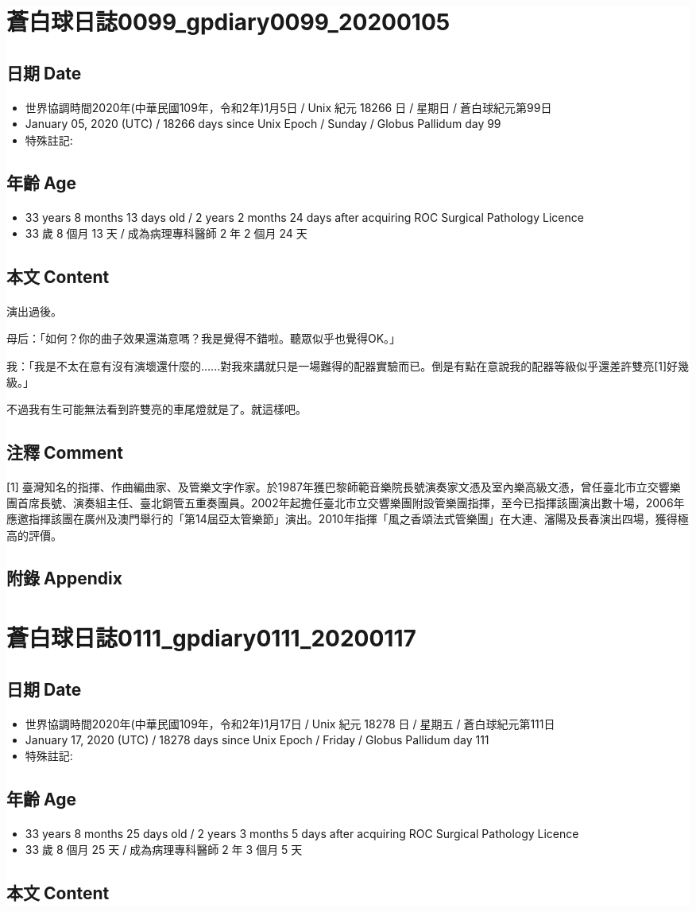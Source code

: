 [_metadata_:encoding]: - "utf-8"
[_metadata_:language]: - "zh-Hant-TW"
[_metadata_:fileformat]: - "markdown"
[_metadata_:MIME_type]: - "text/plain"
[_metadata_:markdown_version]: - "commonmark version 0.30"
[_metadata_:markdown_spec]: - "https://spec.commonmark.org/0.30/"

[_metadata_:encoding]: - "utf-8"
[_metadata_:fileformat]: - "markdown"
[_metadata_:MIME_type]: - "text/plain"
[_metadata_:markdown_version]: - "commonmark version 0.29"
[_metadata_:markdown_spec]: - "https://spec.commonmark.org/0.29/"

# 蒼白球日誌0099_gpdiary0099_20200105 #

## 日期 Date ##

* 世界協調時間2020年(中華民國109年，令和2年)1月5日 / Unix 紀元 18266 日 / 星期日 / 蒼白球紀元第99日
* January 05, 2020 (UTC) / 18266 days since Unix Epoch / Sunday / Globus Pallidum day 99
* 特殊註記:

## 年齡 Age ##

* 33 years 8 months 13 days old / 2 years 2 months 24 days after acquiring ROC Surgical Pathology Licence
* 33 歲 8 個月 13 天 / 成為病理專科醫師 2 年 2 個月 24 天

## 本文 Content ##

演出過後。

母后：「如何？你的曲子效果還滿意嗎？我是覺得不錯啦。聽眾似乎也覺得OK。」

我：「我是不太在意有沒有演壞還什麼的......對我來講就只是一場難得的配器實驗而已。倒是有點在意說我的配器等級似乎還差許雙亮[1]好幾級。」

不過我有生可能無法看到許雙亮的車尾燈就是了。就這樣吧。

## 注釋 Comment ##

[1] 臺灣知名的指揮、作曲編曲家、及管樂文字作家。於1987年獲巴黎師範音樂院長號演奏家文憑及室內樂高級文憑，曾任臺北市立交響樂團首席長號、演奏組主任、臺北銅管五重奏團員。2002年起擔任臺北市立交響樂團附設管樂團指揮，至今已指揮該團演出數十場，2006年應邀指揮該團在廣州及澳門舉行的「第14屆亞太管樂節」演出。2010年指揮「風之香頌法式管樂團」在大連、瀋陽及長春演出四場，獲得極高的評價。

## 附錄 Appendix ##



[_metadata_:encoding]: - "utf-8"
[_metadata_:fileformat]: - "markdown"
[_metadata_:MIME_type]: - "text/plain"
[_metadata_:markdown_version]: - "commonmark version 0.29"
[_metadata_:markdown_spec]: - "https://spec.commonmark.org/0.29/"

# 蒼白球日誌0111_gpdiary0111_20200117 #

## 日期 Date ##

* 世界協調時間2020年(中華民國109年，令和2年)1月17日 / Unix 紀元 18278 日 / 星期五 / 蒼白球紀元第111日
* January 17, 2020 (UTC) / 18278 days since Unix Epoch / Friday / Globus Pallidum day 111
* 特殊註記:

## 年齡 Age ##

* 33 years 8 months 25 days old / 2 years 3 months 5 days after acquiring ROC Surgical Pathology Licence
* 33 歲 8 個月 25 天 / 成為病理專科醫師 2 年 3 個月 5 天

## 本文 Content ##

